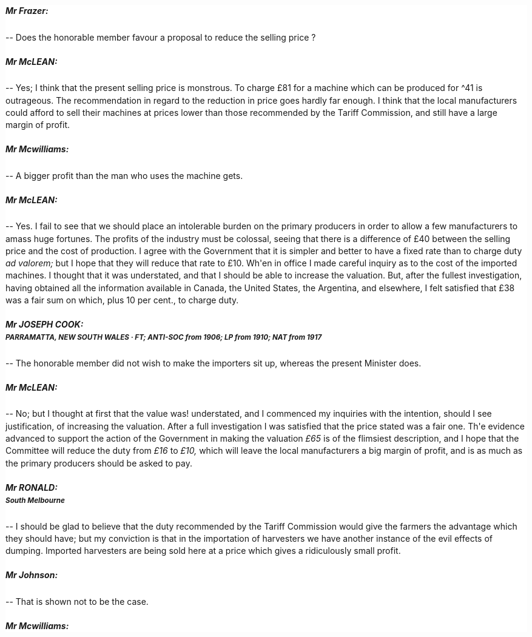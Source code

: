 ##### Mr Frazer:

--  Does the honorable member favour a proposal to reduce the selling price ? 

##### Mr McLEAN:

-- Yes; I think that the present selling price is monstrous. To charge £81 for a machine which can be produced for ^41 is outrageous. The recommendation in regard to the reduction in price goes hardly far enough. I think that the local manufacturers could afford to sell their machines at prices lower than those recommended by the Tariff Commission, and still have a large margin of profit. 

##### Mr Mcwilliams:

--  A bigger profit than the man who uses the machine gets. 

##### Mr McLEAN:

-- Yes. I fail to see that we should place an intolerable burden on the primary producers in order to allow a few manufacturers to amass huge fortunes. The profits of the industry must be colossal, seeing that there is a difference of £40 between the selling price and the cost of production. I agree with the Government that it is simpler and better to have a fixed rate than to charge duty  *ad valorem;*  but I hope that they will reduce that rate to £10. Wh'en in office I made careful inquiry as to the cost of the imported machines. I thought that it was understated, and that I should be able to increase the valuation. But, after the fullest investigation, having obtained all the information available in Canada, the United States, the Argentina, and elsewhere, I felt satisfied that £38 was a fair sum on which, plus 10 per cent., to charge duty. 

##### Mr JOSEPH COOK:<br><small class="text-muted">PARRAMATTA, NEW SOUTH WALES &middot; FT; ANTI-SOC from 1906; LP from 1910; NAT from 1917</small>

--  The honorable member did not wish to make the importers sit up, whereas the present Minister does. 

##### Mr McLEAN:

-- No; but I thought at first that the value was! understated, and I commenced my inquiries with the intention, should I see justification, of increasing the valuation. After a full investigation I was satisfied that the price stated was a fair one. Th'e evidence advanced to support the action of the Government in making the valuation  *£65*  is of the flimsiest description, and I hope that the Committee will reduce the duty from  *£16*  to  *£10,*  which will leave the local manufacturers a big margin of profit, and is as much as the primary producers should be asked to pay. 

##### Mr RONALD:<br><small class="text-muted">South Melbourne</small>

-- I should be glad to believe that the duty recommended by the Tariff Commission would give the farmers the advantage which they should have; but my conviction is that in the importation of harvesters we have another instance of the evil effects of dumping. Imported harvesters are being sold here at a price which gives a ridiculously small profit. 

##### Mr Johnson:

--  That is shown not to be the case. 

##### Mr Mcwilliams:
